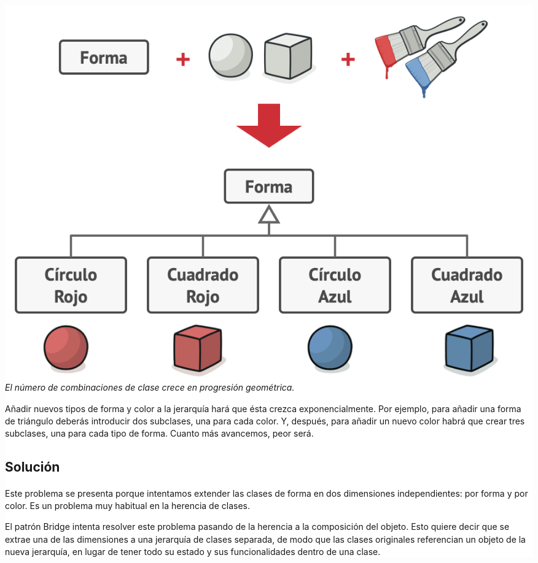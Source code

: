 ![Problema del patrón Bridge](./images/problem.png)
*El número de combinaciones de clase crece en progresión geométrica.*

Añadir nuevos tipos de forma y color a la jerarquía hará que ésta crezca exponencialmente. Por ejemplo, para añadir una forma de triángulo deberás introducir dos subclases, una para cada color. Y, después, para añadir un nuevo color habrá que crear tres subclases, una para cada tipo de forma. Cuanto más avancemos, peor será.

## Solución

Este problema se presenta porque intentamos extender las clases de forma en dos dimensiones independientes: por forma y por color. Es un problema muy habitual en la herencia de clases.

El patrón Bridge intenta resolver este problema pasando de la herencia a la composición del objeto. Esto quiere decir que se extrae una de las dimensiones a una jerarquía de clases separada, de modo que las clases originales referencian un objeto de la nueva jerarquía, en lugar de tener todo su estado y sus funcionalidades dentro de una clase.
